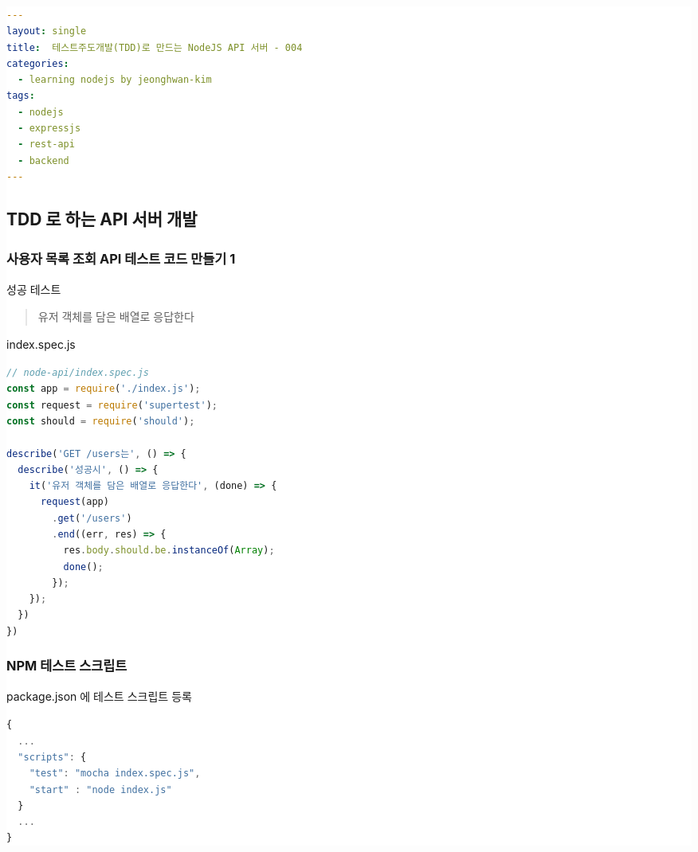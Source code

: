```yaml
---
layout: single
title:  테스트주도개발(TDD)로 만드는 NodeJS API 서버 - 004
categories: 
  - learning nodejs by jeonghwan-kim
tags: 
  - nodejs
  - expressjs
  - rest-api
  - backend
---
```


## TDD 로 하는 API 서버 개발

### 사용자 목록 조회 API 테스트 코드 만들기 1

성공 테스트

> 유저 객체를 담은 배열로 응답한다    

index.spec.js

```js
// node-api/index.spec.js
const app = require('./index.js');
const request = require('supertest');
const should = require('should');

describe('GET /users는', () => {
  describe('성공시', () => {
    it('유저 객체를 담은 배열로 응답한다', (done) => {
      request(app)
        .get('/users')
        .end((err, res) => {
          res.body.should.be.instanceOf(Array);
          done();
        });
    });
  })
})
```

### NPM 테스트 스크립트

package.json 에 테스트 스크립트 등록

```js
{
  ...
  "scripts": {
    "test": "mocha index.spec.js",
    "start" : "node index.js"
  }
  ...
}
```
